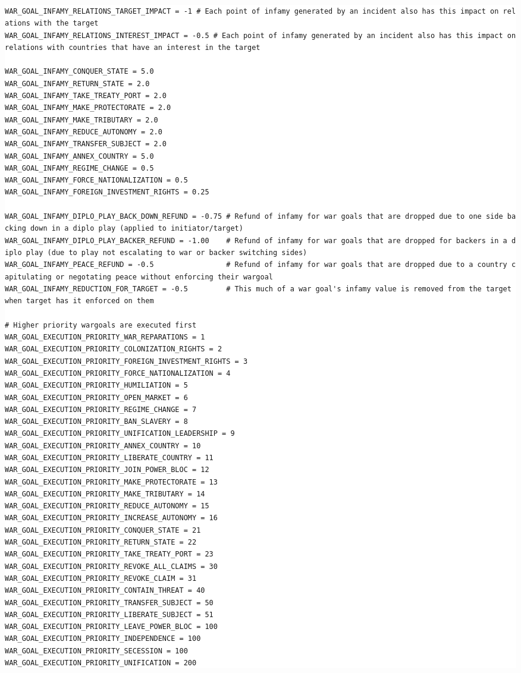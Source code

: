 	WAR_GOAL_INFAMY_RELATIONS_TARGET_IMPACT = -1 # Each point of infamy generated by an incident also has this impact on relations with the target
	WAR_GOAL_INFAMY_RELATIONS_INTEREST_IMPACT = -0.5 # Each point of infamy generated by an incident also has this impact on relations with countries that have an interest in the target

	WAR_GOAL_INFAMY_CONQUER_STATE = 5.0
	WAR_GOAL_INFAMY_RETURN_STATE = 2.0
	WAR_GOAL_INFAMY_TAKE_TREATY_PORT = 2.0
	WAR_GOAL_INFAMY_MAKE_PROTECTORATE = 2.0
	WAR_GOAL_INFAMY_MAKE_TRIBUTARY = 2.0
	WAR_GOAL_INFAMY_REDUCE_AUTONOMY = 2.0
	WAR_GOAL_INFAMY_TRANSFER_SUBJECT = 2.0
	WAR_GOAL_INFAMY_ANNEX_COUNTRY = 5.0
	WAR_GOAL_INFAMY_REGIME_CHANGE = 0.5
	WAR_GOAL_INFAMY_FORCE_NATIONALIZATION = 0.5
	WAR_GOAL_INFAMY_FOREIGN_INVESTMENT_RIGHTS = 0.25

	WAR_GOAL_INFAMY_DIPLO_PLAY_BACK_DOWN_REFUND = -0.75 # Refund of infamy for war goals that are dropped due to one side backing down in a diplo play (applied to initiator/target)
	WAR_GOAL_INFAMY_DIPLO_PLAY_BACKER_REFUND = -1.00 	# Refund of infamy for war goals that are dropped for backers in a diplo play (due to play not escalating to war or backer switching sides)
	WAR_GOAL_INFAMY_PEACE_REFUND = -0.5 				# Refund of infamy for war goals that are dropped due to a country capitulating or negotating peace without enforcing their wargoal
	WAR_GOAL_INFAMY_REDUCTION_FOR_TARGET = -0.5 		# This much of a war goal's infamy value is removed from the target when target has it enforced on them

	# Higher priority wargoals are executed first
	WAR_GOAL_EXECUTION_PRIORITY_WAR_REPARATIONS = 1
	WAR_GOAL_EXECUTION_PRIORITY_COLONIZATION_RIGHTS = 2
	WAR_GOAL_EXECUTION_PRIORITY_FOREIGN_INVESTMENT_RIGHTS = 3
	WAR_GOAL_EXECUTION_PRIORITY_FORCE_NATIONALIZATION = 4
	WAR_GOAL_EXECUTION_PRIORITY_HUMILIATION = 5
	WAR_GOAL_EXECUTION_PRIORITY_OPEN_MARKET = 6
	WAR_GOAL_EXECUTION_PRIORITY_REGIME_CHANGE = 7
	WAR_GOAL_EXECUTION_PRIORITY_BAN_SLAVERY = 8
	WAR_GOAL_EXECUTION_PRIORITY_UNIFICATION_LEADERSHIP = 9
	WAR_GOAL_EXECUTION_PRIORITY_ANNEX_COUNTRY = 10
	WAR_GOAL_EXECUTION_PRIORITY_LIBERATE_COUNTRY = 11
	WAR_GOAL_EXECUTION_PRIORITY_JOIN_POWER_BLOC = 12
	WAR_GOAL_EXECUTION_PRIORITY_MAKE_PROTECTORATE = 13
	WAR_GOAL_EXECUTION_PRIORITY_MAKE_TRIBUTARY = 14
	WAR_GOAL_EXECUTION_PRIORITY_REDUCE_AUTONOMY = 15
	WAR_GOAL_EXECUTION_PRIORITY_INCREASE_AUTONOMY = 16
	WAR_GOAL_EXECUTION_PRIORITY_CONQUER_STATE = 21
	WAR_GOAL_EXECUTION_PRIORITY_RETURN_STATE = 22
	WAR_GOAL_EXECUTION_PRIORITY_TAKE_TREATY_PORT = 23
	WAR_GOAL_EXECUTION_PRIORITY_REVOKE_ALL_CLAIMS = 30
	WAR_GOAL_EXECUTION_PRIORITY_REVOKE_CLAIM = 31
	WAR_GOAL_EXECUTION_PRIORITY_CONTAIN_THREAT = 40
	WAR_GOAL_EXECUTION_PRIORITY_TRANSFER_SUBJECT = 50
	WAR_GOAL_EXECUTION_PRIORITY_LIBERATE_SUBJECT = 51
	WAR_GOAL_EXECUTION_PRIORITY_LEAVE_POWER_BLOC = 100
	WAR_GOAL_EXECUTION_PRIORITY_INDEPENDENCE = 100
	WAR_GOAL_EXECUTION_PRIORITY_SECESSION = 100
	WAR_GOAL_EXECUTION_PRIORITY_UNIFICATION = 200
